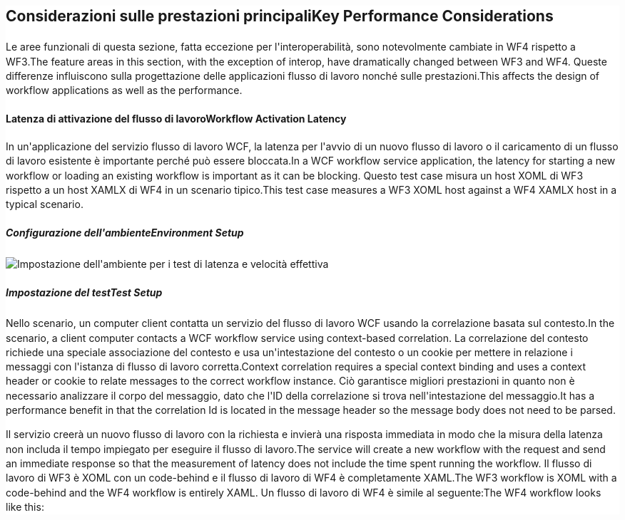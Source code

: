 ## <a name="key-performance-considerations"></a><span data-ttu-id="8612b-278">Considerazioni sulle prestazioni principali</span><span class="sxs-lookup"><span data-stu-id="8612b-278">Key Performance Considerations</span></span>
 <span data-ttu-id="8612b-279">Le aree funzionali di questa sezione, fatta eccezione per l'interoperabilità, sono notevolmente cambiate in WF4 rispetto a WF3.</span><span class="sxs-lookup"><span data-stu-id="8612b-279">The feature areas in this section, with the exception of interop, have dramatically changed between WF3 and WF4.</span></span>  <span data-ttu-id="8612b-280">Queste differenze influiscono sulla progettazione delle applicazioni flusso di lavoro nonché sulle prestazioni.</span><span class="sxs-lookup"><span data-stu-id="8612b-280">This affects the design of workflow applications as well as the performance.</span></span>

#### <a name="workflow-activation-latency"></a><span data-ttu-id="8612b-281">Latenza di attivazione del flusso di lavoro</span><span class="sxs-lookup"><span data-stu-id="8612b-281">Workflow Activation Latency</span></span>
 <span data-ttu-id="8612b-282">In un'applicazione del servizio flusso di lavoro WCF, la latenza per l'avvio di un nuovo flusso di lavoro o il caricamento di un flusso di lavoro esistente è importante perché può essere bloccata.</span><span class="sxs-lookup"><span data-stu-id="8612b-282">In a WCF workflow service application, the latency for starting a new workflow or loading an existing workflow is important as it can be blocking.</span></span>  <span data-ttu-id="8612b-283">Questo test case misura un host XOML di WF3 rispetto a un host XAMLX di WF4 in un scenario tipico.</span><span class="sxs-lookup"><span data-stu-id="8612b-283">This test case measures a WF3 XOML host against a WF4 XAMLX host in a typical scenario.</span></span>

##### <a name="environment-setup"></a><span data-ttu-id="8612b-284">Configurazione dell'ambiente</span><span class="sxs-lookup"><span data-stu-id="8612b-284">Environment Setup</span></span>
 ![Impostazione dell'ambiente per i test di latenza e velocità effettiva](./media/performance/latency-throughput-environment-setup.gif)

##### <a name="test-setup"></a><span data-ttu-id="8612b-286">Impostazione del test</span><span class="sxs-lookup"><span data-stu-id="8612b-286">Test Setup</span></span>
 <span data-ttu-id="8612b-287">Nello scenario, un computer client contatta un servizio del flusso di lavoro WCF usando la correlazione basata sul contesto.</span><span class="sxs-lookup"><span data-stu-id="8612b-287">In the scenario, a client computer contacts a WCF workflow service using context-based correlation.</span></span>  <span data-ttu-id="8612b-288">La correlazione del contesto richiede una speciale associazione del contesto e usa un'intestazione del contesto o un cookie per mettere in relazione i messaggi con l'istanza di flusso di lavoro corretta.</span><span class="sxs-lookup"><span data-stu-id="8612b-288">Context correlation requires a special context binding and uses a context header or cookie to relate messages to the correct workflow instance.</span></span>  <span data-ttu-id="8612b-289">Ciò garantisce migliori prestazioni in quanto non è necessario analizzare il corpo del messaggio, dato che l'ID della correlazione si trova nell'intestazione del messaggio.</span><span class="sxs-lookup"><span data-stu-id="8612b-289">It has a performance benefit in that the correlation Id is located in the message header so the message body does not need to be parsed.</span></span>

 <span data-ttu-id="8612b-290">Il servizio creerà un nuovo flusso di lavoro con la richiesta e invierà una risposta immediata in modo che la misura della latenza non includa il tempo impiegato per eseguire il flusso di lavoro.</span><span class="sxs-lookup"><span data-stu-id="8612b-290">The service will create a new workflow with the request and send an immediate response so that the measurement of latency does not include the time spent running the workflow.</span></span>  <span data-ttu-id="8612b-291">Il flusso di lavoro di WF3 è XOML con un code-behind e il flusso di lavoro di WF4 è completamente XAML.</span><span class="sxs-lookup"><span data-stu-id="8612b-291">The WF3 workflow is XOML with a code-behind and the WF4 workflow is entirely XAML.</span></span>  <span data-ttu-id="8612b-292">Un flusso di lavoro di WF4 è simile al seguente:</span><span class="sxs-lookup"><span data-stu-id="8612b-292">The WF4 workflow looks like this:</span></span>
